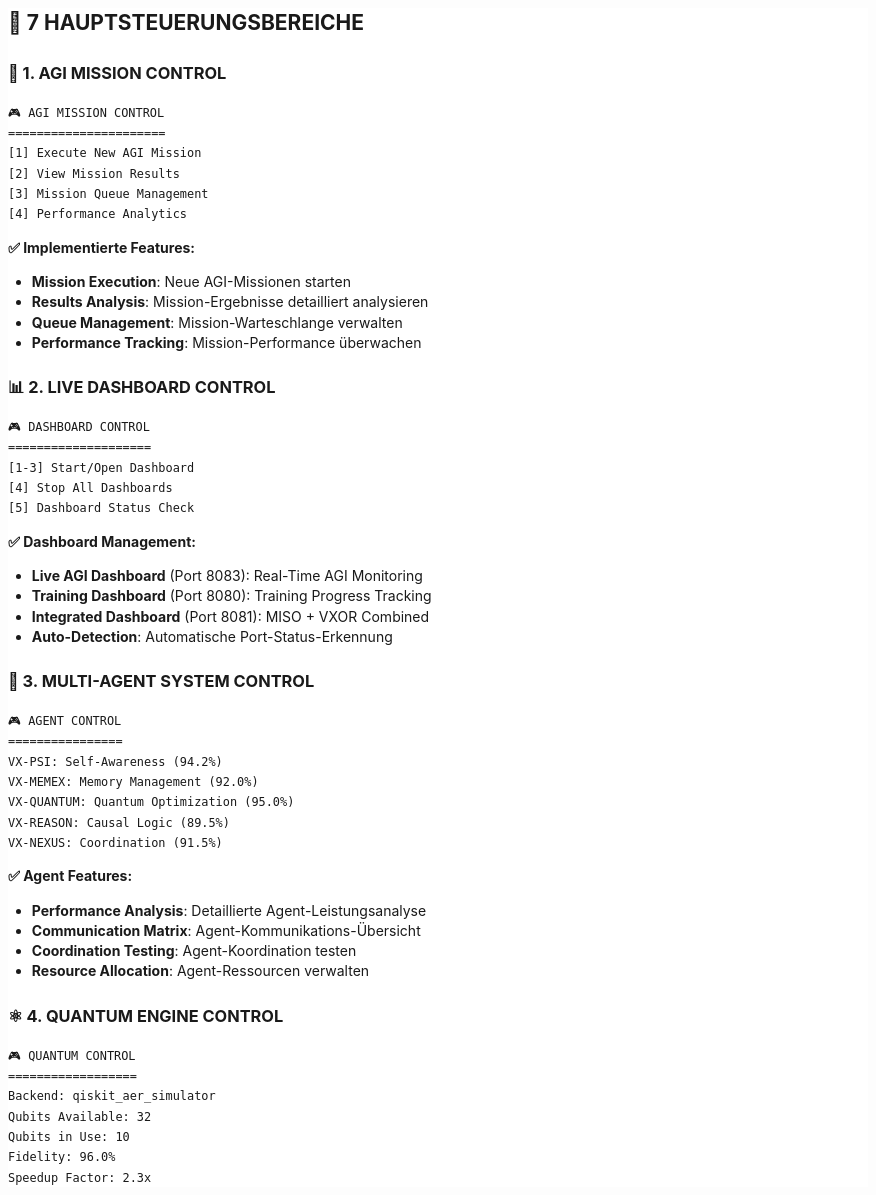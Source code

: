 
## 🎯 **7 HAUPTSTEUERUNGSBEREICHE**

### **🧠 1. AGI MISSION CONTROL**
```
🎮 AGI MISSION CONTROL
======================
[1] Execute New AGI Mission
[2] View Mission Results  
[3] Mission Queue Management
[4] Performance Analytics
```

**✅ Implementierte Features:**
- **Mission Execution**: Neue AGI-Missionen starten
- **Results Analysis**: Mission-Ergebnisse detailliert analysieren
- **Queue Management**: Mission-Warteschlange verwalten
- **Performance Tracking**: Mission-Performance überwachen

### **📊 2. LIVE DASHBOARD CONTROL**
```
🎮 DASHBOARD CONTROL
====================
[1-3] Start/Open Dashboard
[4] Stop All Dashboards
[5] Dashboard Status Check
```

**✅ Dashboard Management:**
- **Live AGI Dashboard** (Port 8083): Real-Time AGI Monitoring
- **Training Dashboard** (Port 8080): Training Progress Tracking
- **Integrated Dashboard** (Port 8081): MISO + VXOR Combined
- **Auto-Detection**: Automatische Port-Status-Erkennung

### **🤖 3. MULTI-AGENT SYSTEM CONTROL**
```
🎮 AGENT CONTROL
================
VX-PSI: Self-Awareness (94.2%)
VX-MEMEX: Memory Management (92.0%)
VX-QUANTUM: Quantum Optimization (95.0%)
VX-REASON: Causal Logic (89.5%)
VX-NEXUS: Coordination (91.5%)
```

**✅ Agent Features:**
- **Performance Analysis**: Detaillierte Agent-Leistungsanalyse
- **Communication Matrix**: Agent-Kommunikations-Übersicht
- **Coordination Testing**: Agent-Koordination testen
- **Resource Allocation**: Agent-Ressourcen verwalten

### **⚛️ 4. QUANTUM ENGINE CONTROL**
```
🎮 QUANTUM CONTROL
==================
Backend: qiskit_aer_simulator
Qubits Available: 32
Qubits in Use: 10
Fidelity: 96.0%
Speedup Factor: 2.3x
```
